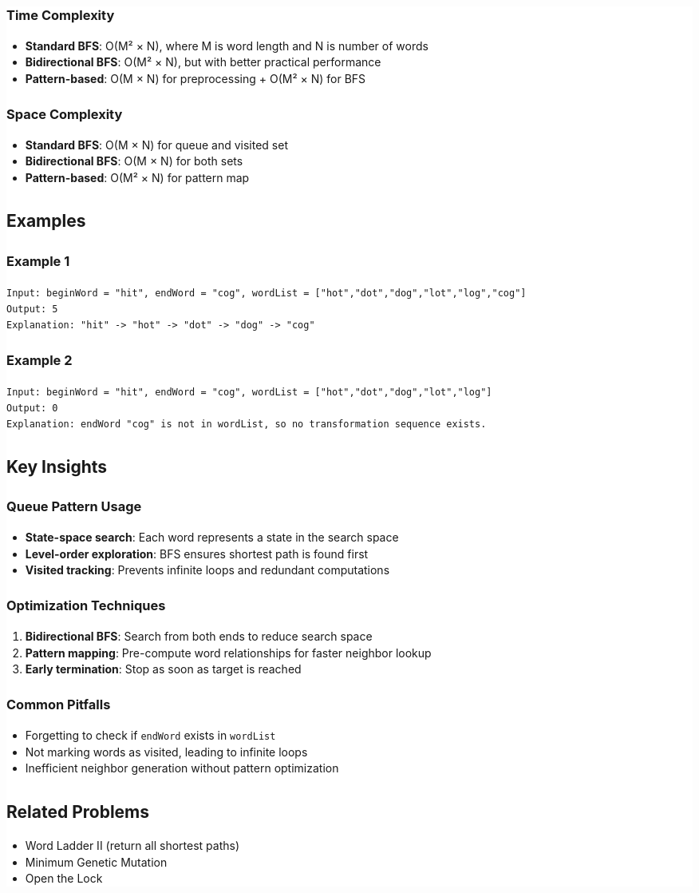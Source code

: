 ### Time Complexity
- **Standard BFS**: O(M² × N), where M is word length and N is number of words
- **Bidirectional BFS**: O(M² × N), but with better practical performance
- **Pattern-based**: O(M × N) for preprocessing + O(M² × N) for BFS

### Space Complexity
- **Standard BFS**: O(M × N) for queue and visited set
- **Bidirectional BFS**: O(M × N) for both sets
- **Pattern-based**: O(M² × N) for pattern map

## Examples

### Example 1
```
Input: beginWord = "hit", endWord = "cog", wordList = ["hot","dot","dog","lot","log","cog"]
Output: 5
Explanation: "hit" -> "hot" -> "dot" -> "dog" -> "cog"
```

### Example 2
```
Input: beginWord = "hit", endWord = "cog", wordList = ["hot","dot","dog","lot","log"]
Output: 0
Explanation: endWord "cog" is not in wordList, so no transformation sequence exists.
```

## Key Insights

### Queue Pattern Usage
- **State-space search**: Each word represents a state in the search space
- **Level-order exploration**: BFS ensures shortest path is found first
- **Visited tracking**: Prevents infinite loops and redundant computations

### Optimization Techniques
1. **Bidirectional BFS**: Search from both ends to reduce search space
2. **Pattern mapping**: Pre-compute word relationships for faster neighbor lookup
3. **Early termination**: Stop as soon as target is reached

### Common Pitfalls
- Forgetting to check if `endWord` exists in `wordList`
- Not marking words as visited, leading to infinite loops
- Inefficient neighbor generation without pattern optimization

## Related Problems
- Word Ladder II (return all shortest paths)
- Minimum Genetic Mutation
- Open the Lock
